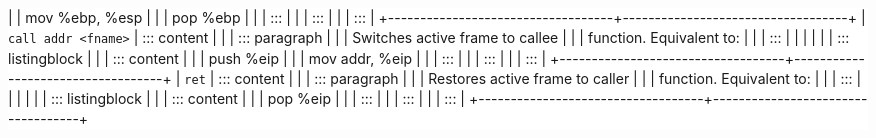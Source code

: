|                                   |     mov %ebp, %esp                |
|                                   |     pop %ebp                      |
|                                   | :::                               |
|                                   | :::                               |
|                                   | :::                               |
+-----------------------------------+-----------------------------------+
| `call addr <fname>`               | ::: content                       |
|                                   | ::: paragraph                     |
|                                   | Switches active frame to callee   |
|                                   | function. Equivalent to:          |
|                                   | :::                               |
|                                   |                                   |
|                                   | ::: listingblock                  |
|                                   | ::: content                       |
|                                   |     push %eip                     |
|                                   |     mov addr, %eip                |
|                                   | :::                               |
|                                   | :::                               |
|                                   | :::                               |
+-----------------------------------+-----------------------------------+
| `ret`                             | ::: content                       |
|                                   | ::: paragraph                     |
|                                   | Restores active frame to caller   |
|                                   | function. Equivalent to:          |
|                                   | :::                               |
|                                   |                                   |
|                                   | ::: listingblock                  |
|                                   | ::: content                       |
|                                   |     pop %eip                      |
|                                   | :::                               |
|                                   | :::                               |
|                                   | :::                               |
+-----------------------------------+-----------------------------------+
